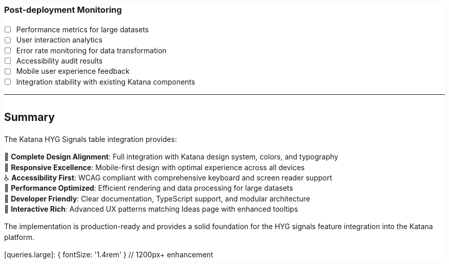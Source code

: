### Post-deployment Monitoring
- [ ] Performance metrics for large datasets
- [ ] User interaction analytics
- [ ] Error rate monitoring for data transformation
- [ ] Accessibility audit results
- [ ] Mobile user experience feedback
- [ ] Integration stability with existing Katana components

---

## Summary

The Katana HYG Signals table integration provides:

🎨 **Complete Design Alignment**: Full integration with Katana design system, colors, and typography  
📱 **Responsive Excellence**: Mobile-first design with optimal experience across all devices  
♿ **Accessibility First**: WCAG compliant with comprehensive keyboard and screen reader support  
🚀 **Performance Optimized**: Efficient rendering and data processing for large datasets  
🔧 **Developer Friendly**: Clear documentation, TypeScript support, and modular architecture  
🎯 **Interactive Rich**: Advanced UX patterns matching Ideas page with enhanced tooltips  

The implementation is production-ready and provides a solid foundation for the HYG signals feature integration into the Katana platform.

[queries.large]: { fontSize: '1.4rem' }  // 1200px+ enhancement